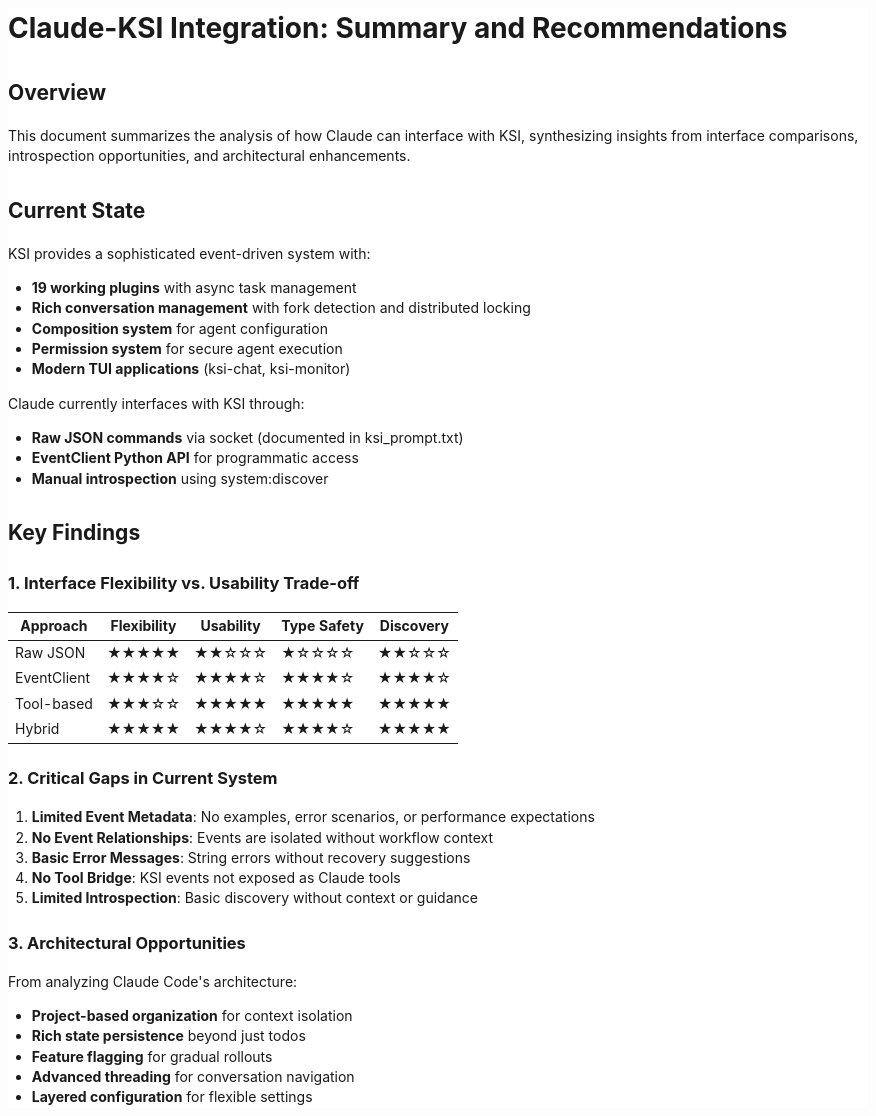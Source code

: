 # Claude-KSI Integration: Summary and Recommendations

## Overview

This document summarizes the analysis of how Claude can interface with KSI, synthesizing insights from interface comparisons, introspection opportunities, and architectural enhancements.

## Current State

KSI provides a sophisticated event-driven system with:
- **19 working plugins** with async task management
- **Rich conversation management** with fork detection and distributed locking
- **Composition system** for agent configuration
- **Permission system** for secure agent execution
- **Modern TUI applications** (ksi-chat, ksi-monitor)

Claude currently interfaces with KSI through:
- **Raw JSON commands** via socket (documented in ksi_prompt.txt)
- **EventClient Python API** for programmatic access
- **Manual introspection** using system:discover

## Key Findings

### 1. Interface Flexibility vs. Usability Trade-off

| Approach | Flexibility | Usability | Type Safety | Discovery |
|----------|-------------|-----------|-------------|-----------|
| Raw JSON | ★★★★★ | ★★☆☆☆ | ★☆☆☆☆ | ★★☆☆☆ |
| EventClient | ★★★★☆ | ★★★★☆ | ★★★★☆ | ★★★★☆ |
| Tool-based | ★★★☆☆ | ★★★★★ | ★★★★★ | ★★★★★ |
| Hybrid | ★★★★★ | ★★★★☆ | ★★★★☆ | ★★★★★ |

### 2. Critical Gaps in Current System

1. **Limited Event Metadata**: No examples, error scenarios, or performance expectations
2. **No Event Relationships**: Events are isolated without workflow context
3. **Basic Error Messages**: String errors without recovery suggestions
4. **No Tool Bridge**: KSI events not exposed as Claude tools
5. **Limited Introspection**: Basic discovery without context or guidance

### 3. Architectural Opportunities

From analyzing Claude Code's architecture:
- **Project-based organization** for context isolation
- **Rich state persistence** beyond just todos
- **Feature flagging** for gradual rollouts
- **Advanced threading** for conversation navigation
- **Layered configuration** for flexible settings

